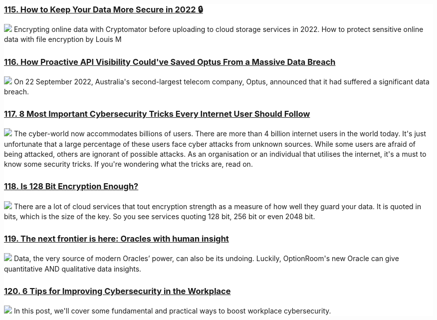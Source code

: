 ### [115. How to Keep Your Data More Secure in 2022 🔒](https://hackernoon.com/how-to-keep-your-data-more-secure-in-2022)
![](https://cdn.hackernoon.com/images/sud03kqR6hOo9RsBJuD5Rsl5fVv2-tm03qdc.jpeg)
Encrypting online data with Cryptomator before uploading to cloud storage services in 2022. How to protect sensitive online data with file encryption by Louis M

### [116. How Proactive API Visibility Could've Saved Optus From a Massive Data Breach](https://hackernoon.com/how-proactive-api-visibility-couldve-saved-optus-from-a-massive-data-breach)
![](https://cdn.hackernoon.com/images/2jqChkrv03exBUgkLrDzIbfM99q2-xr92dkd.jpeg)
On 22 September 2022, Australia's second-largest telecom company, Optus, announced that it had suffered a significant data breach.

### [117. 8 Most Important Cybersecurity Tricks Every Internet User Should Follow](https://hackernoon.com/8-most-important-cybersecurity-tricks-every-internet-user-should-follow-ki6a3y6l)
![](https://cdn.hackernoon.com/drafts/gu9i3yjq.png)
The cyber-world now accommodates billions of users. There are more than  4 billion internet users in the world today. It's just unfortunate that a large percentage of these users face cyber attacks from unknown sources. While some users are afraid of being attacked, others are ignorant of possible attacks. As an organisation or an individual that utilises the internet, it's a must to know some security tricks. If you're wondering what the tricks are, read on. 

### [118. Is 128 Bit Encryption Enough?](https://hackernoon.com/is-128-bit-encryption-enough-cp2i3aoy)
![](https://cdn.hackernoon.com/drafts/h0672iot.png)
There are a lot of cloud services that tout encryption strength as a measure of how well they guard your data. It is quoted in bits, which is the 
size of the key. So you see services quoting 128 bit, 256 bit or even 
2048 bit.

### [119. The next frontier is here: Oracles with human insight](https://hackernoon.com/the-next-frontier-is-here-oracles-with-human-insight-t41237ql)
![](https://cdn.hackernoon.com/images/EJwC8IRrIOPXX2O0MuNIU7kXnyF3-s3f32w5.jpeg)
Data, the very source of modern Oracles’ power, can also be its undoing.
Luckily, OptionRoom's new Oracle can give quantitative AND qualitative data insights.

### [120. 6 Tips for Improving Cybersecurity in the Workplace](https://hackernoon.com/6-tips-for-improving-cybersecurity-in-the-workplace)
![](https://cdn.hackernoon.com/images/q44saPpzlJZ2rVoCgXZvNdemttI2-m293q9x.jpeg)
In this post, we'll cover some fundamental and practical ways to boost workplace cybersecurity.
